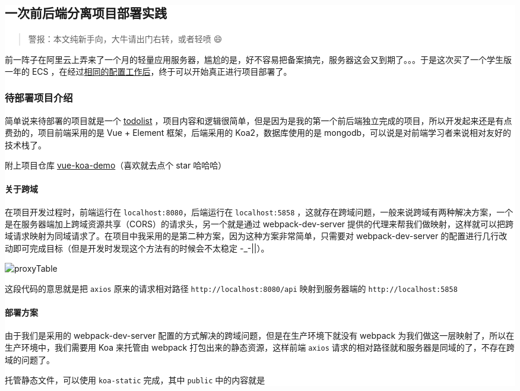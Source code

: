 <h2 id="articleHeader0">&#x4E00;&#x6B21;&#x524D;&#x540E;&#x7AEF;&#x5206;&#x79BB;&#x9879;&#x76EE;&#x90E8;&#x7F72;&#x5B9E;&#x8DF5;</h2><blockquote>&#x8B66;&#x62A5;&#xFF1A;&#x672C;&#x6587;&#x7EAF;&#x65B0;&#x624B;&#x5411;&#xFF0C;&#x5927;&#x725B;&#x8BF7;&#x51FA;&#x95E8;&#x53F3;&#x8F6C;&#xFF0C;&#x6216;&#x8005;&#x8F7B;&#x55B7; &#x1F604;</blockquote><p>&#x524D;&#x4E00;&#x9635;&#x5B50;&#x5728;&#x963F;&#x91CC;&#x4E91;&#x4E0A;&#x5F04;&#x6765;&#x4E86;&#x4E00;&#x4E2A;&#x6708;&#x7684;&#x8F7B;&#x91CF;&#x5E94;&#x7528;&#x670D;&#x52A1;&#x5668;&#xFF0C;&#x5C34;&#x5C2C;&#x7684;&#x662F;&#xFF0C;&#x597D;&#x4E0D;&#x5BB9;&#x6613;&#x628A;&#x5907;&#x6848;&#x641E;&#x5B8C;&#xFF0C;&#x670D;&#x52A1;&#x5668;&#x8FD9;&#x4F1A;&#x53C8;&#x5230;&#x671F;&#x4E86;&#x3002;&#x3002;&#x3002;&#x4E8E;&#x662F;&#x8FD9;&#x6B21;&#x4E70;&#x4E86;&#x4E00;&#x4E2A;&#x5B66;&#x751F;&#x7248;&#x4E00;&#x5E74;&#x7684; ECS &#xFF0C;&#x5728;&#x7ECF;&#x8FC7;<a href="http://www.breezymelon.com/2018/05/16/%E9%98%BF%E9%87%8C%E4%BA%91%20CentOS%20%E7%8E%AF%E5%A2%83%E4%B8%8B%20Node%20%E7%8E%AF%E5%A2%83%E6%90%AD%E5%BB%BA/" rel="nofollow noreferrer" target="_blank">&#x76F8;&#x540C;&#x7684;&#x914D;&#x7F6E;&#x5DE5;&#x4F5C;&#x540E;</a>&#xFF0C;&#x7EC8;&#x4E8E;&#x53EF;&#x4EE5;&#x5F00;&#x59CB;&#x771F;&#x6B63;&#x8FDB;&#x884C;&#x9879;&#x76EE;&#x90E8;&#x7F72;&#x4E86;&#x3002;</p><h3 id="articleHeader1">&#x5F85;&#x90E8;&#x7F72;&#x9879;&#x76EE;&#x4ECB;&#x7ECD;</h3><p>&#x7B80;&#x5355;&#x8BF4;&#x6765;&#x5F85;&#x90E8;&#x7F72;&#x7684;&#x9879;&#x76EE;&#x5C31;&#x662F;&#x4E00;&#x4E2A; <a href="http://todo.breezymelon.com/#/login" rel="nofollow noreferrer" target="_blank">todolist</a> &#xFF0C;&#x9879;&#x76EE;&#x5185;&#x5BB9;&#x548C;&#x903B;&#x8F91;&#x5F88;&#x7B80;&#x5355;&#xFF0C;&#x4F46;&#x662F;&#x56E0;&#x4E3A;&#x662F;&#x6211;&#x7684;&#x7B2C;&#x4E00;&#x4E2A;&#x524D;&#x540E;&#x7AEF;&#x72EC;&#x7ACB;&#x5B8C;&#x6210;&#x7684;&#x9879;&#x76EE;&#xFF0C;&#x6240;&#x4EE5;&#x5F00;&#x53D1;&#x8D77;&#x6765;&#x8FD8;&#x662F;&#x6709;&#x70B9;&#x8D39;&#x52B2;&#x7684;&#xFF0C;&#x9879;&#x76EE;&#x524D;&#x7AEF;&#x91C7;&#x7528;&#x7684;&#x662F; Vue + Element &#x6846;&#x67B6;&#xFF0C;&#x540E;&#x7AEF;&#x91C7;&#x7528;&#x7684; Koa2&#xFF0C;&#x6570;&#x636E;&#x5E93;&#x4F7F;&#x7528;&#x7684;&#x662F; mongodb&#xFF0C;&#x53EF;&#x4EE5;&#x8BF4;&#x662F;&#x5BF9;&#x524D;&#x7AEF;&#x5B66;&#x4E60;&#x8005;&#x6765;&#x8BF4;&#x76F8;&#x5BF9;&#x53CB;&#x597D;&#x7684;&#x6280;&#x672F;&#x6808;&#x4E86;&#x3002;</p><p>&#x9644;&#x4E0A;&#x9879;&#x76EE;&#x4ED3;&#x5E93; <a href="https://github.com/MrElvin/vue-koa-demo" rel="nofollow noreferrer" target="_blank">vue-koa-demo</a>&#xFF08;&#x559C;&#x6B22;&#x5C31;&#x53BB;&#x70B9;&#x4E2A; star &#x54C8;&#x54C8;&#x54C8;&#xFF09;</p><h4>&#x5173;&#x4E8E;&#x8DE8;&#x57DF;</h4><p>&#x5728;&#x9879;&#x76EE;&#x5F00;&#x53D1;&#x8FC7;&#x7A0B;&#x65F6;&#xFF0C;&#x524D;&#x7AEF;&#x8FD0;&#x884C;&#x5728; <code>localhost:8080</code>&#xFF0C;&#x540E;&#x7AEF;&#x8FD0;&#x884C;&#x5728; <code>localhost:5858</code> &#xFF0C;&#x8FD9;&#x5C31;&#x5B58;&#x5728;&#x8DE8;&#x57DF;&#x95EE;&#x9898;&#xFF0C;&#x4E00;&#x822C;&#x6765;&#x8BF4;&#x8DE8;&#x57DF;&#x6709;&#x4E24;&#x79CD;&#x89E3;&#x51B3;&#x65B9;&#x6848;&#xFF0C;&#x4E00;&#x4E2A;&#x662F;&#x5728;&#x670D;&#x52A1;&#x5668;&#x7AEF;&#x52A0;&#x4E0A;&#x8DE8;&#x57DF;&#x8D44;&#x6E90;&#x5171;&#x4EAB;&#xFF08;CORS&#xFF09;&#x7684;&#x8BF7;&#x6C42;&#x5934;&#xFF0C;&#x53E6;&#x4E00;&#x4E2A;&#x5C31;&#x662F;&#x901A;&#x8FC7; webpack-dev-server &#x63D0;&#x4F9B;&#x7684;&#x4EE3;&#x7406;&#x6765;&#x5E2E;&#x6211;&#x4EEC;&#x505A;&#x6620;&#x5C04;&#xFF0C;&#x8FD9;&#x6837;&#x5C31;&#x53EF;&#x4EE5;&#x628A;&#x8DE8;&#x57DF;&#x8BF7;&#x6C42;&#x6620;&#x5C04;&#x4E3A;&#x540C;&#x57DF;&#x8BF7;&#x6C42;&#x4E86;&#x3002;&#x5728;&#x9879;&#x76EE;&#x4E2D;&#x6211;&#x91C7;&#x7528;&#x7684;&#x662F;&#x7B2C;&#x4E8C;&#x79CD;&#x65B9;&#x6848;&#xFF0C;&#x56E0;&#x4E3A;&#x8FD9;&#x79CD;&#x65B9;&#x6848;&#x975E;&#x5E38;&#x7B80;&#x5355;&#xFF0C;&#x53EA;&#x9700;&#x8981;&#x5BF9; webpack-dev-server &#x7684;&#x914D;&#x7F6E;&#x8FDB;&#x884C;&#x51E0;&#x884C;&#x6539;&#x52A8;&#x5373;&#x53EF;&#x5B8C;&#x6210;&#x76EE;&#x6807;&#xFF08;&#x4F46;&#x662F;&#x5F00;&#x53D1;&#x65F6;&#x53D1;&#x73B0;&#x8FD9;&#x4E2A;&#x65B9;&#x6CD5;&#x6709;&#x7684;&#x65F6;&#x5019;&#x4F1A;&#x4E0D;&#x592A;&#x7A33;&#x5B9A; -_-||&#xFF09;&#x3002;</p><p><span class="img-wrap"><img data-src="/img/remote/1460000015294004?w=1162&amp;h=600" src="https://static.alili.tech/img/remote/1460000015294004?w=1162&amp;h=600" alt="proxyTable" title="proxyTable" style="cursor:pointer;display:inline"></span></p><p>&#x8FD9;&#x6BB5;&#x4EE3;&#x7801;&#x7684;&#x610F;&#x601D;&#x5C31;&#x662F;&#x628A; <code>axios</code> &#x539F;&#x6765;&#x7684;&#x8BF7;&#x6C42;&#x76F8;&#x5BF9;&#x8DEF;&#x5F84; <code>http://localhost:8080/api</code> &#x6620;&#x5C04;&#x5230;&#x670D;&#x52A1;&#x5668;&#x7AEF;&#x7684; <code>http://localhost:5858</code></p><h4>&#x90E8;&#x7F72;&#x65B9;&#x6848;</h4><p>&#x7531;&#x4E8E;&#x6211;&#x4EEC;&#x662F;&#x91C7;&#x7528;&#x7684; webpack-dev-server &#x914D;&#x7F6E;&#x7684;&#x65B9;&#x5F0F;&#x89E3;&#x51B3;&#x7684;&#x8DE8;&#x57DF;&#x95EE;&#x9898;&#xFF0C;&#x4F46;&#x662F;&#x5728;&#x751F;&#x4EA7;&#x73AF;&#x5883;&#x4E0B;&#x5C31;&#x6CA1;&#x6709; webpack &#x4E3A;&#x6211;&#x4EEC;&#x505A;&#x8FD9;&#x4E00;&#x5C42;&#x6620;&#x5C04;&#x4E86;&#xFF0C;&#x6240;&#x4EE5;&#x5728;&#x751F;&#x4EA7;&#x73AF;&#x5883;&#x4E2D;&#xFF0C;&#x6211;&#x4EEC;&#x9700;&#x8981;&#x7528; Koa &#x6765;&#x6258;&#x7BA1;&#x7531; webpack &#x6253;&#x5305;&#x51FA;&#x6765;&#x7684;&#x9759;&#x6001;&#x8D44;&#x6E90;&#xFF0C;&#x8FD9;&#x6837;&#x524D;&#x7AEF; <code>axios</code> &#x8BF7;&#x6C42;&#x7684;&#x76F8;&#x5BF9;&#x8DEF;&#x5F84;&#x5C31;&#x548C;&#x670D;&#x52A1;&#x5668;&#x662F;&#x540C;&#x57DF;&#x7684;&#x4E86;&#xFF0C;&#x4E0D;&#x5B58;&#x5728;&#x8DE8;&#x57DF;&#x7684;&#x95EE;&#x9898;&#x4E86;&#x3002;</p><p>&#x6258;&#x7BA1;&#x9759;&#x6001;&#x6587;&#x4EF6;&#xFF0C;&#x53EF;&#x4EE5;&#x4F7F;&#x7528; <code>koa-static</code> &#x5B8C;&#x6210;&#xFF0C;&#x5176;&#x4E2D; <code>public</code> &#x4E2D;&#x7684;&#x5185;&#x5BB9;&#x5C31;&#x662F;